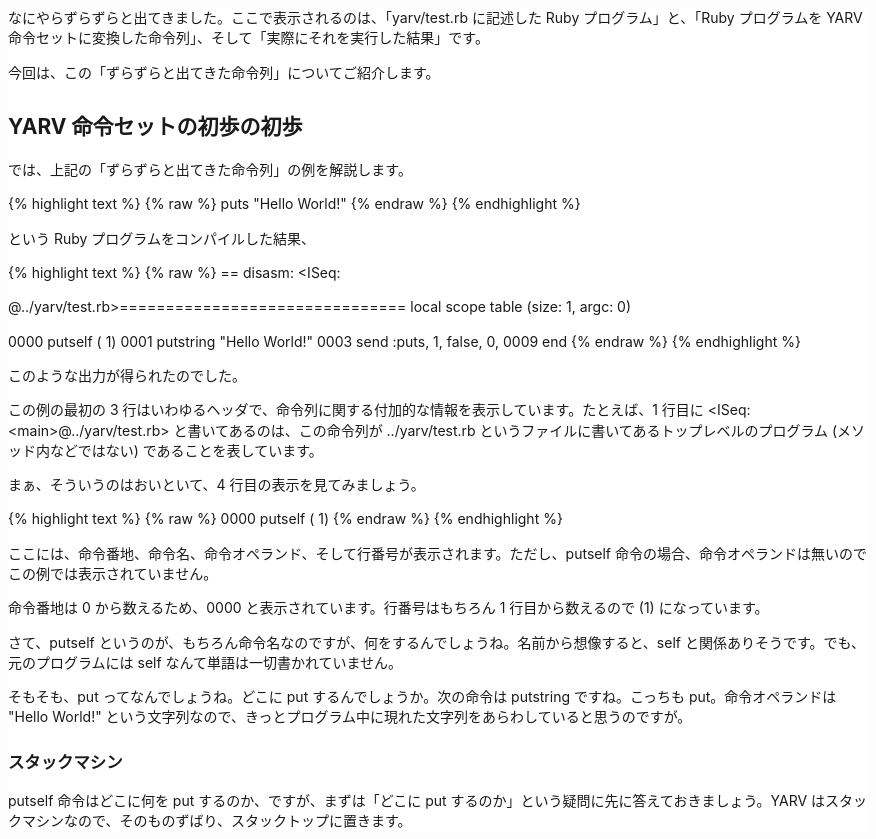 
なにやらずらずらと出てきました。ここで表示されるのは、「yarv/test.rb に記述した Ruby プログラム」と、「Ruby プログラムを YARV 命令セットに変換した命令列」、そして「実際にそれを実行した結果」です。

今回は、この「ずらずらと出てきた命令列」についてご紹介します。

## YARV 命令セットの初歩の初歩

では、上記の「ずらずらと出てきた命令列」の例を解説します。

{% highlight text %}
{% raw %}
puts "Hello World!"
{% endraw %}
{% endhighlight %}


という Ruby プログラムをコンパイルした結果、

{% highlight text %}
{% raw %}
== disasm: <ISeq:<main>@../yarv/test.rb>===============================
local scope table (size: 1, argc: 0)

0000 putself                                                          (   1)
0001 putstring       "Hello World!"
0003 send            :puts, 1, false, 0, <ic>
0009 end
{% endraw %}
{% endhighlight %}


このような出力が得られたのでした。

この例の最初の 3 行はいわゆるヘッダで、命令列に関する付加的な情報を表示しています。たとえば、1 行目に &lt;ISeq:&lt;main&gt;@../yarv/test.rb&gt; と書いてあるのは、この命令列が ../yarv/test.rb というファイルに書いてあるトップレベルのプログラム (メソッド内などではない) であることを表しています。

まぁ、そういうのはおいといて、4 行目の表示を見てみましょう。

{% highlight text %}
{% raw %}
0000 putself                                                          (   1)
{% endraw %}
{% endhighlight %}


ここには、命令番地、命令名、命令オペランド、そして行番号が表示されます。ただし、putself 命令の場合、命令オペランドは無いのでこの例では表示されていません。

命令番地は 0 から数えるため、0000 と表示されています。行番号はもちろん 1 行目から数えるので (1) になっています。

さて、putself というのが、もちろん命令名なのですが、何をするんでしょうね。名前から想像すると、self と関係ありそうです。でも、元のプログラムには self なんて単語は一切書かれていません。

そもそも、put ってなんでしょうね。どこに put するんでしょうか。次の命令は putstring ですね。こっちも put。命令オペランドは "Hello World!" という文字列なので、きっとプログラム中に現れた文字列をあらわしていると思うのですが。

### スタックマシン

putself 命令はどこに何を put するのか、ですが、まずは「どこに put するのか」という疑問に先に答えておきましょう。YARV はスタックマシンなので、そのものずばり、スタックトップに置きます。
